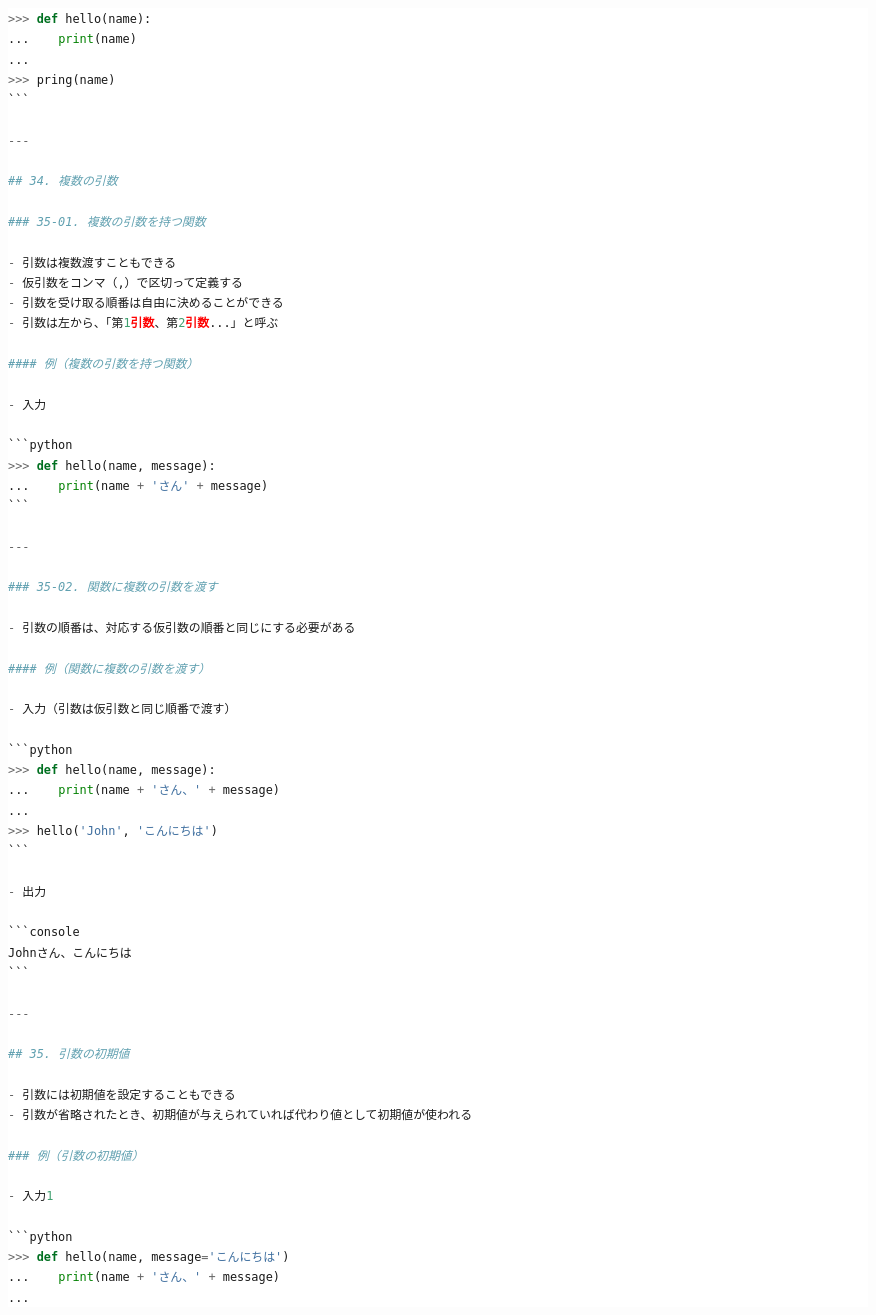   ````python
  >>> def hello(name):
  ...    print(name)
  ...
  >>> pring(name)
  ```

---

## 34. 複数の引数

### 35-01. 複数の引数を持つ関数

- 引数は複数渡すこともできる
- 仮引数をコンマ（,）で区切って定義する
- 引数を受け取る順番は自由に決めることができる
- 引数は左から、「第1引数、第2引数...」と呼ぶ

#### 例（複数の引数を持つ関数）

- 入力

  ```python
  >>> def hello(name, message):
  ...    print(name + 'さん' + message)
  ```

---

### 35-02. 関数に複数の引数を渡す

- 引数の順番は、対応する仮引数の順番と同じにする必要がある

#### 例（関数に複数の引数を渡す）

- 入力（引数は仮引数と同じ順番で渡す）

  ```python
  >>> def hello(name, message):
  ...    print(name + 'さん、' + message)
  ...
  >>> hello('John', 'こんにちは')
  ```

- 出力

  ```console
  Johnさん、こんにちは
  ```

---

## 35. 引数の初期値

- 引数には初期値を設定することもできる
- 引数が省略されたとき、初期値が与えられていれば代わり値として初期値が使われる

### 例（引数の初期値）

- 入力1

  ```python
  >>> def hello(name, message='こんにちは')
  ...    print(name + 'さん、' + message)
  ...
  ````